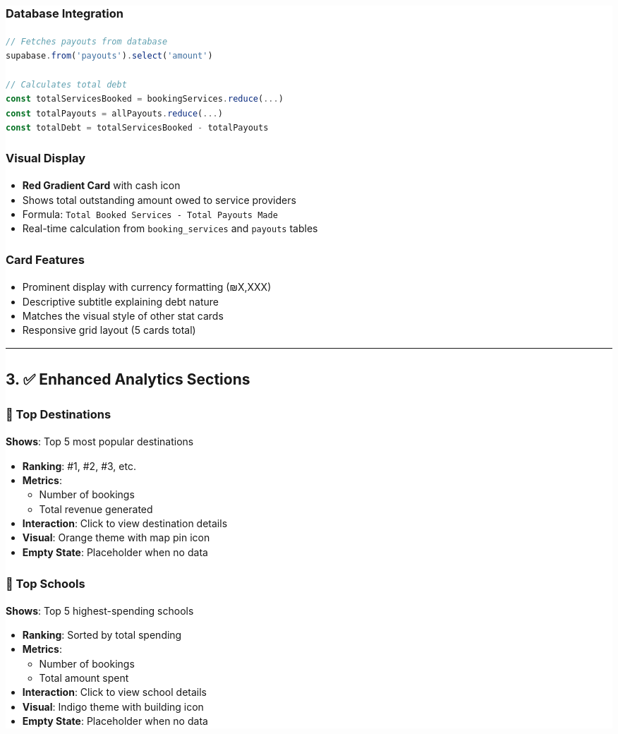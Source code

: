### Database Integration

```typescript
// Fetches payouts from database
supabase.from('payouts').select('amount')

// Calculates total debt
const totalServicesBooked = bookingServices.reduce(...)
const totalPayouts = allPayouts.reduce(...)
const totalDebt = totalServicesBooked - totalPayouts
```

### Visual Display

- **Red Gradient Card** with cash icon
- Shows total outstanding amount owed to service providers
- Formula: `Total Booked Services - Total Payouts Made`
- Real-time calculation from `booking_services` and `payouts` tables

### Card Features

- Prominent display with currency formatting (₪X,XXX)
- Descriptive subtitle explaining debt nature
- Matches the visual style of other stat cards
- Responsive grid layout (5 cards total)

---

## 3. ✅ Enhanced Analytics Sections

### 📍 Top Destinations

**Shows**: Top 5 most popular destinations

- **Ranking**: #1, #2, #3, etc.
- **Metrics**:
    - Number of bookings
    - Total revenue generated
- **Interaction**: Click to view destination details
- **Visual**: Orange theme with map pin icon
- **Empty State**: Placeholder when no data

### 🏫 Top Schools

**Shows**: Top 5 highest-spending schools

- **Ranking**: Sorted by total spending
- **Metrics**:
    - Number of bookings
    - Total amount spent
- **Interaction**: Click to view school details
- **Visual**: Indigo theme with building icon
- **Empty State**: Placeholder when no data
